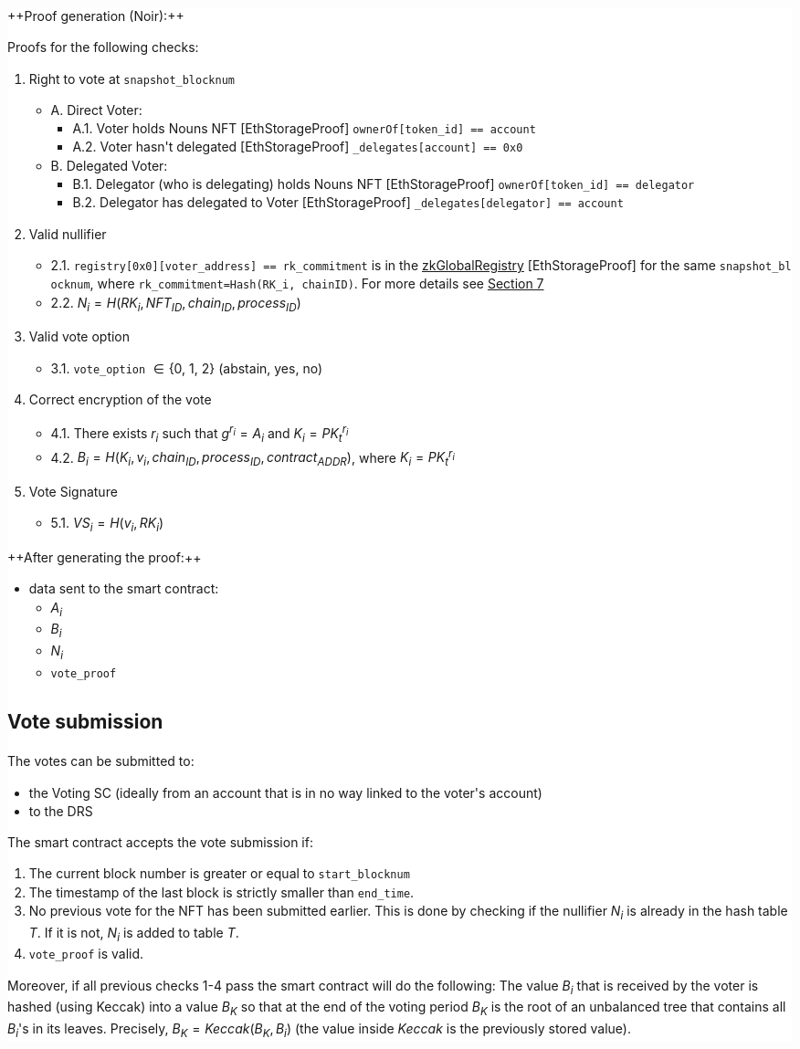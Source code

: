 ++Proof generation (Noir):++

Proofs for the following checks:
1. Right to vote at `snapshot_blocknum`
    - A. Direct Voter:
        - A.1. Voter holds Nouns NFT [EthStorageProof]
          `ownerOf[token_id] == account`
        - A.2. Voter hasn't delegated [EthStorageProof]
          `_delegates[account] == 0x0`
    - B. Delegated Voter:
        - B.1. Delegator (who is delegating) holds Nouns NFT [EthStorageProof]
          `ownerOf[token_id] == delegator`
        - B.2. Delegator has delegated to Voter [EthStorageProof]
          `_delegates[delegator] == account`
2. Valid nullifier
    - 2.1. `registry[0x0][voter_address] == rk_commitment` is in the [zkGlobalRegistry](#zkGlobalRegistry-zkregeth) [EthStorageProof] for the same `snapshot_blocknum`, where `rk_commitment=Hash(RK_i, chainID)`. For more details see [Section 7](#zkGlobalRegistry-zkregeth)
    - 2.2. $N_i = H(RK_i, NFT_{ID}, chain_{ID}, process_{ID})$

3. Valid vote option
    - 3.1. `vote_option` $\in \{0,~1,~2\}$ (abstain, yes, no)
4. Correct encryption of the vote
    - 4.1. There exists $r_i$ such that $g^{r_i}=A_i$ and $K_i=PK_{t}^{r_i}$
    - 4.2. $B_i =H(K_i, v_i, chain_{ID}, process_{ID}, contract_{ADDR})$, where $K_i=PK_{t}^{r_i}$
6. Vote Signature
    - 5.1. $VS_i=H(v_i,RK_i)$


++After generating the proof:++
- data sent to the smart contract:
    - $A_i$
    - $B_i$
    - $N_i$
    - `vote_proof`

## Vote submission
The votes can be submitted to:
* the Voting SC (ideally from an account that is in no way linked to the voter's account)
* to the DRS

The smart contract accepts the vote submission if:
1) The current block number is greater or equal to `start_blocknum`
2) The timestamp of the last block is strictly smaller than `end_time`.
3) No previous vote for the NFT has been submitted earlier. This is done by checking if the nullifier  $N_i$ is already in the hash table $T$. If it is not, $N_i$ is added to table $T$.
4) `vote_proof` is valid.

Moreover, if all previous checks 1-4 pass the smart contract will do the following:
The value $B_i$ that is received by the voter is hashed (using Keccak) into a value $B_K$ so that at the end of the voting period $B_K$ is the root of an unbalanced tree that contains all $B_i$'s in its leaves.
Precisely, $B_K=Keccak(B_K,B_i)$ (the value inside $Keccak$ is the previously stored value).
